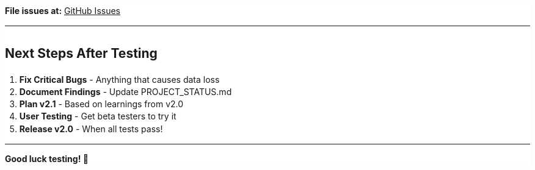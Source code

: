 **File issues at:** [GitHub Issues](https://github.com/yourusername/paired-comments/issues)

---

## Next Steps After Testing

1. **Fix Critical Bugs** - Anything that causes data loss
2. **Document Findings** - Update PROJECT_STATUS.md
3. **Plan v2.1** - Based on learnings from v2.0
4. **User Testing** - Get beta testers to try it
5. **Release v2.0** - When all tests pass!

---

**Good luck testing! 🚀**
